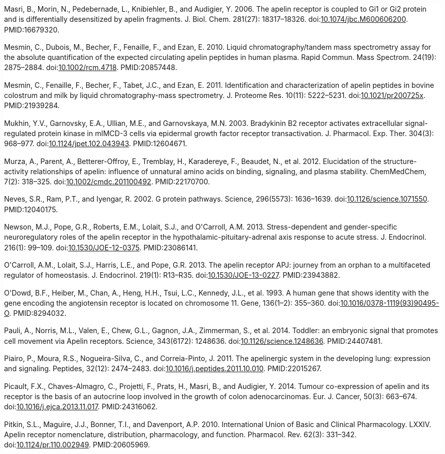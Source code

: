 Masri, B., Morin, N., Pedebernade, L., Knibiehler, B., and Audigier, Y. 2006. The apelin receptor is coupled to Gi1 or Gi2 protein and is differentially desensitized by apelin fragments. J. Biol. Chem. 281(27): 18317–18326. doi:[10.1074/jbc.M600606200](https://doi.org/10.1074/jbc.M600606200). PMID:16679320.

Mesmin, C., Dubois, M., Becher, F., Fenaille, F., and Ezan, E. 2010. Liquid chromatography/tandem mass spectrometry assay for the absolute quantification of the expected circulating apelin peptides in human plasma. Rapid Commun. Mass Spectrom. 24(19): 2875–2884. doi:[10.1002/rcm.4718](https://doi.org/10.1002/rcm.4718). PMID:20857448.

Mesmin, C., Fenaille, F., Becher, F., Tabet, J.C., and Ezan, E. 2011. Identification and characterization of apelin peptides in bovine colostrum and milk by liquid chromatography-mass spectrometry. J. Proteome Res. 10(11): 5222–5231. doi:[10.1021/pr200725x](https://doi.org/10.1021/pr200725x). PMID:21939284.

Mukhin, Y.V., Garnovsky, E.A., Ullian, M.E., and Garnovskaya, M.N. 2003. Bradykinin B2 receptor activates extracellular signal-regulated protein kinase in mIMCD-3 cells via epidermal growth factor receptor transactivation. J. Pharmacol. Exp. Ther. 304(3): 968–977. doi:[10.1124/jpet.102.043943](https://doi.org/10.1124/jpet.102.043943). PMID:12604671.

Murza, A., Parent, A., Betterer-Offroy, E., Tremblay, H., Karadereye, F., Beaudet, N., et al. 2012. Elucidation of the structure-activity relationships of apelin: influence of unnatural amino acids on binding, signaling, and plasma stability. ChemMedChem, 7(2): 318–325. doi:[10.1002/cmdc.201100492](https://doi.org/10.1002/cmdc.201100492). PMID:22170700.

Neves, S.R., Ram, P.T., and Iyengar, R. 2002. G protein pathways. Science, 296(5573): 1636–1639. doi:[10.1126/science.1071550](https://doi.org/10.1126/science.1071550). PMID:12040175.

Newson, M.J., Pope, G.R., Roberts, E.M., Lolait, S.J., and O'Carroll, A.M. 2013. Stress-dependent and gender-specific neuroregulatory roles of the apelin receptor in the hypothalamic-pituitary-adrenal axis response to acute stress. J. Endocrinol. 216(1): 99–109. doi:[10.1530/JOE-12-0375](https://doi.org/10.1530/JOE-12-0375). PMID:23086141.

O'Carroll, A.M., Lolait, S.J., Harris, L.E., and Pope, G.R. 2013. The apelin receptor APJ: journey from an orphan to a multifaceted regulator of homeostasis. J. Endocrinol. 219(1): R13–R35. doi:[10.1530/JOE-13-0227](https://doi.org/10.1530/JOE-13-0227). PMID:23943882.

O'Dowd, B.F., Heiber, M., Chan, A., Heng, H.H., Tsui, L.C., Kennedy, J.L., et al. 1993. A human gene that shows identity with the gene encoding the angiotensin receptor is located on chromosome 11. Gene, 136(1–2): 355–360. doi:[10.1016/0378-1119(93)90495-O](https://doi.org/10.1016/0378-1119(93)90495-O). PMID:8294032.

Pauli, A., Norris, M.L., Valen, E., Chew, G.L., Gagnon, J.A., Zimmerman, S., et al. 2014. Toddler: an embryonic signal that promotes cell movement via Apelin receptors. Science, 343(6172): 1248636. doi:[10.1126/science.1248636](https://doi.org/10.1126/science.1248636). PMID:24407481.

Piairo, P., Moura, R.S., Nogueira-Silva, C., and Correia-Pinto, J. 2011. The apelinergic system in the developing lung: expression and signaling. Peptides, 32(12): 2474–2483. doi:[10.1016/j.peptides.2011.10.010](https://doi.org/10.1016/j.peptides.2011.10.010). PMID:22015267.

Picault, F.X., Chaves-Almagro, C., Projetti, F., Prats, H., Masri, B., and Audigier, Y. 2014. Tumour co-expression of apelin and its receptor is the basis of an autocrine loop involved in the growth of colon adenocarcinomas. Eur. J. Cancer, 50(3): 663–674. doi:[10.1016/j.ejca.2013.11.017](https://doi.org/10.1016/j.ejca.2013.11.017). PMID:24316062.

Pitkin, S.L., Maguire, J.J., Bonner, T.I., and Davenport, A.P. 2010. International Union of Basic and Clinical Pharmacology. LXXIV. Apelin receptor nomenclature, distribution, pharmacology, and function. Pharmacol. Rev. 62(3): 331–342. doi:[10.1124/pr.110.002949](https://doi.org/10.1124/pr.110.002949). PMID:20605969.
